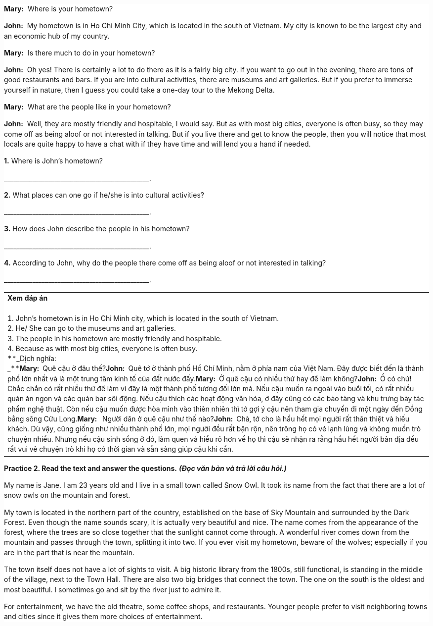 **Mary:**  Where is your hometown?

**John:**  My hometown is in Ho Chi Minh City, which is located in the south of Vietnam. My city is known to be the largest city and an economic hub of my country.

**Mary:**  Is there much to do in your hometown?

**John:**  Oh yes! There is certainly a lot to do there as it is a fairly big city. If you want to go out in the evening, there are tons of good restaurants and bars. If you are into cultural activities, there are museums and art galleries. But if you prefer to immerse yourself in nature, then I guess you could take a one-day tour to the Mekong Delta.

**Mary:**  What are the people like in your hometown?

**John:**  Well, they are mostly friendly and hospitable, I would say. But as with most big cities, everyone is often busy, so they may come off as being aloof or not interested in talking. But if you live there and get to know the people, then you will notice that most locals are quite happy to have a chat with if they have time and will lend you a hand if needed.

**1.** Where is John’s hometown?

______________________________________________.

**2.** What places can one go if he/she is into cultural activities?

______________________________________________.

**3.** How does John describe the people in his hometown?

______________________________________________.

**4.** According to John, why do the people there come off as being aloof or not interested in talking?

______________________________________________.

|   |
|---|
|**Xem đáp án**<br><br>1. John’s hometown is in Ho Chi Minh city, which is located in the south of Vietnam.<br>2. He/ She can go to the museums and art galleries.<br>3. The people in his hometown are mostly friendly and hospitable.<br>4. Because as with most big cities, everyone is often busy.  <br>    **_Dịch nghĩa:  <br>    _****Mary:**  Quê cậu ở đâu thế?**John:**  Quê tớ ở thành phố Hồ Chí Minh, nằm ở phía nam của Việt Nam. Đây được biết đến là thành phố lớn nhất và là một trung tâm kinh tế của đất nước đấy.**Mary:**  Ở quê cậu có nhiều thứ hay để làm không?**John:**  Ồ có chứ! Chắc chắn có rất nhiều thứ để làm vì đây là một thành phố tương đối lớn mà. Nếu cậu muốn ra ngoài vào buổi tối, có rất nhiều quán ăn ngon và các quán bar sôi động. Nếu cậu thích các hoạt động văn hóa, ở đây cũng có các bảo tàng và khu trưng bày tác phẩm nghệ thuật. Còn nếu cậu muốn được hòa mình vào thiên nhiên thì tớ gợi ý cậu nên tham gia chuyến đi một ngày đến Đồng bằng sông Cửu Long.**Mary:**   Người dân ở quê cậu như thế nào?**John:**  Chà, tớ cho là hầu hết mọi người rất thân thiệt và hiếu khách. Dù vậy, cũng giống như nhiều thành phố lớn, mọi người đều rất bận rộn, nên trông họ có vẻ lạnh lùng và không muốn trò chuyện nhiều. Nhưng nếu cậu sinh sống ở đó, làm quen và hiểu rõ hơn về họ thì cậu sẽ nhận ra rằng hầu hết người bản địa đều rất vui vẻ chuyện trò khi họ có thời gian và sẵn sàng giúp cậu khi cần.|

**Practice 2. Read the text and answer the questions.** **_(Đọc văn bản và trả lời câu hỏi.)_**

My name is Jane. I am 23 years old and I live in a small town called Snow Owl. It took its name from the fact that there are a lot of snow owls on the mountain and forest.

My town is located in the northern part of the country, established on the base of Sky Mountain and surrounded by the Dark Forest. Even though the name sounds scary, it is actually very beautiful and nice. The name comes from the appearance of the forest, where the trees are so close together that the sunlight cannot come through. A wonderful river comes down from the mountain and passes through the town, splitting it into two. If you ever visit my hometown, beware of the wolves; especially if you are in the part that is near the mountain.

The town itself does not have a lot of sights to visit. A big historic library from the 1800s, still functional, is standing in the middle of the village, next to the Town Hall. There are also two big bridges that connect the town. The one on the south is the oldest and most beautiful. I sometimes go and sit by the river just to admire it.

For entertainment, we have the old theatre, some coffee shops, and restaurants. Younger people prefer to visit neighboring towns and cities since it gives them more choices of entertainment.
